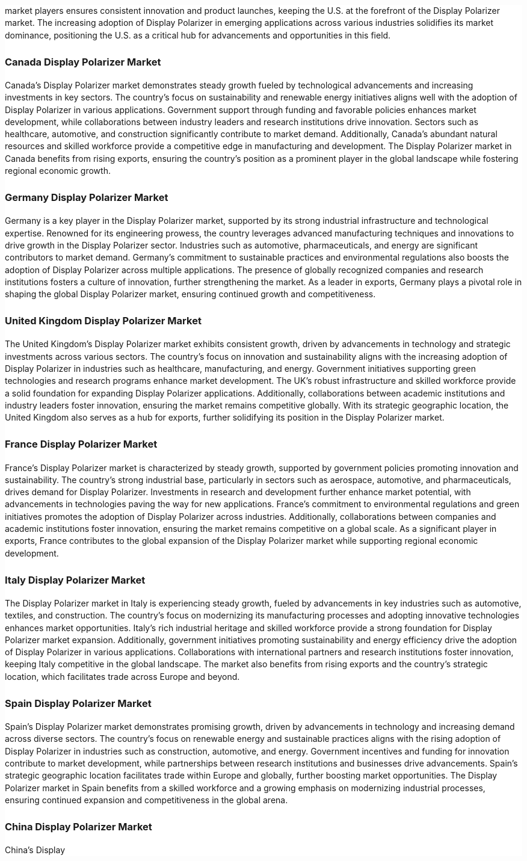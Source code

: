 market players ensures consistent innovation and product launches, keeping the U.S. at the forefront of the Display Polarizer market. The increasing adoption of Display Polarizer in emerging applications across various industries solidifies its market dominance, positioning the U.S. as a critical hub for advancements and opportunities in this field.</p><h3>Canada Display Polarizer Market</h3><p>Canada&rsquo;s Display Polarizer market demonstrates steady growth fueled by technological advancements and increasing investments in key sectors. The country&rsquo;s focus on sustainability and renewable energy initiatives aligns well with the adoption of Display Polarizer in various applications. Government support through funding and favorable policies enhances market development, while collaborations between industry leaders and research institutions drive innovation. Sectors such as healthcare, automotive, and construction significantly contribute to market demand. Additionally, Canada&rsquo;s abundant natural resources and skilled workforce provide a competitive edge in manufacturing and development. The Display Polarizer market in Canada benefits from rising exports, ensuring the country&rsquo;s position as a prominent player in the global landscape while fostering regional economic growth.</p><h3>Germany Display Polarizer Market</h3><p>Germany is a key player in the Display Polarizer market, supported by its strong industrial infrastructure and technological expertise. Renowned for its engineering prowess, the country leverages advanced manufacturing techniques and innovations to drive growth in the Display Polarizer sector. Industries such as automotive, pharmaceuticals, and energy are significant contributors to market demand. Germany&rsquo;s commitment to sustainable practices and environmental regulations also boosts the adoption of Display Polarizer across multiple applications. The presence of globally recognized companies and research institutions fosters a culture of innovation, further strengthening the market. As a leader in exports, Germany plays a pivotal role in shaping the global Display Polarizer market, ensuring continued growth and competitiveness.</p><h3>United Kingdom Display Polarizer Market</h3><p>The United Kingdom&rsquo;s Display Polarizer market exhibits consistent growth, driven by advancements in technology and strategic investments across various sectors. The country&rsquo;s focus on innovation and sustainability aligns with the increasing adoption of Display Polarizer in industries such as healthcare, manufacturing, and energy. Government initiatives supporting green technologies and research programs enhance market development. The UK&rsquo;s robust infrastructure and skilled workforce provide a solid foundation for expanding Display Polarizer applications. Additionally, collaborations between academic institutions and industry leaders foster innovation, ensuring the market remains competitive globally. With its strategic geographic location, the United Kingdom also serves as a hub for exports, further solidifying its position in the Display Polarizer market.</p><h3>France Display Polarizer Market</h3><p>France&rsquo;s Display Polarizer market is characterized by steady growth, supported by government policies promoting innovation and sustainability. The country&rsquo;s strong industrial base, particularly in sectors such as aerospace, automotive, and pharmaceuticals, drives demand for Display Polarizer. Investments in research and development further enhance market potential, with advancements in technologies paving the way for new applications. France&rsquo;s commitment to environmental regulations and green initiatives promotes the adoption of Display Polarizer across industries. Additionally, collaborations between companies and academic institutions foster innovation, ensuring the market remains competitive on a global scale. As a significant player in exports, France contributes to the global expansion of the Display Polarizer market while supporting regional economic development.</p><h3>Italy Display Polarizer Market</h3><p>The Display Polarizer market in Italy is experiencing steady growth, fueled by advancements in key industries such as automotive, textiles, and construction. The country&rsquo;s focus on modernizing its manufacturing processes and adopting innovative technologies enhances market opportunities. Italy&rsquo;s rich industrial heritage and skilled workforce provide a strong foundation for Display Polarizer market expansion. Additionally, government initiatives promoting sustainability and energy efficiency drive the adoption of Display Polarizer in various applications. Collaborations with international partners and research institutions foster innovation, keeping Italy competitive in the global landscape. The market also benefits from rising exports and the country&rsquo;s strategic location, which facilitates trade across Europe and beyond.</p><h3>Spain Display Polarizer Market</h3><p>Spain&rsquo;s Display Polarizer market demonstrates promising growth, driven by advancements in technology and increasing demand across diverse sectors. The country&rsquo;s focus on renewable energy and sustainable practices aligns with the rising adoption of Display Polarizer in industries such as construction, automotive, and energy. Government incentives and funding for innovation contribute to market development, while partnerships between research institutions and businesses drive advancements. Spain&rsquo;s strategic geographic location facilitates trade within Europe and globally, further boosting market opportunities. The Display Polarizer market in Spain benefits from a skilled workforce and a growing emphasis on modernizing industrial processes, ensuring continued expansion and competitiveness in the global arena.</p><h3>China Display Polarizer Market</h3><p>China&rsquo;s Display